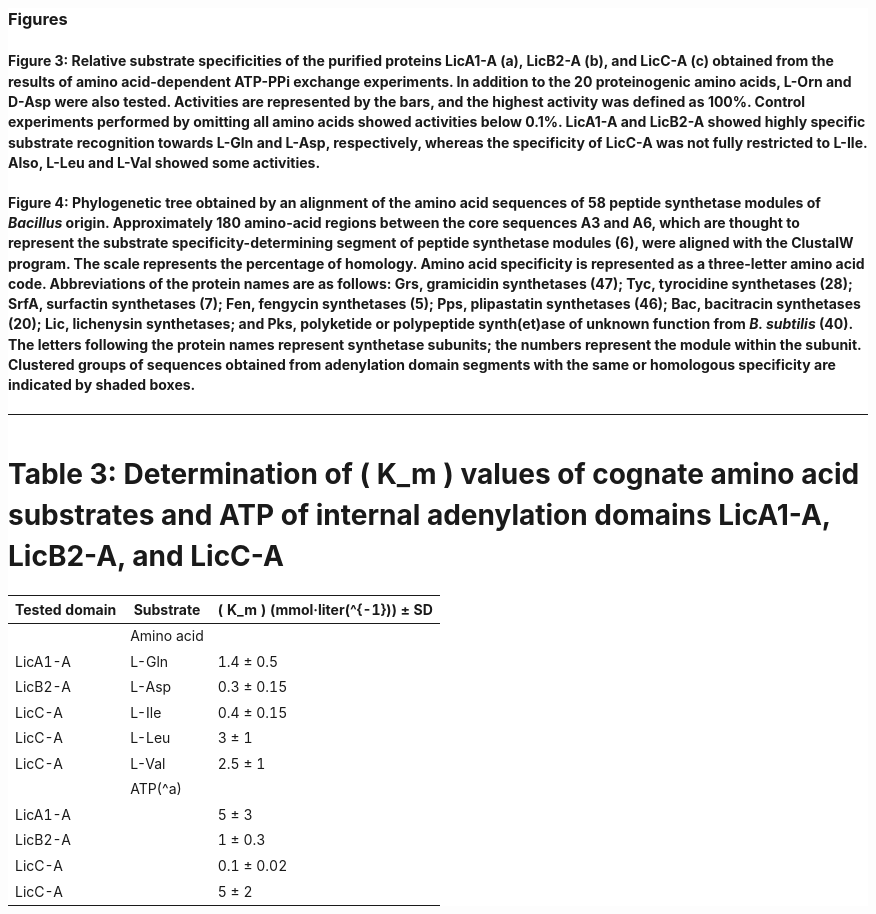 
### Figures

#### Figure 3: Relative substrate specificities of the purified proteins LicA1-A (a), LicB2-A (b), and LicC-A (c) obtained from the results of amino acid-dependent ATP-PPi exchange experiments. In addition to the 20 proteinogenic amino acids, L-Orn and D-Asp were also tested. Activities are represented by the bars, and the highest activity was defined as 100%. Control experiments performed by omitting all amino acids showed activities below 0.1%. LicA1-A and LicB2-A showed highly specific substrate recognition towards L-Gln and L-Asp, respectively, whereas the specificity of LicC-A was not fully restricted to L-Ile. Also, L-Leu and L-Val showed some activities.

#### Figure 4: Phylogenetic tree obtained by an alignment of the amino acid sequences of 58 peptide synthetase modules of *Bacillus* origin. Approximately 180 amino-acid regions between the core sequences A3 and A6, which are thought to represent the substrate specificity-determining segment of peptide synthetase modules (6), were aligned with the ClustalW program. The scale represents the percentage of homology. Amino acid specificity is represented as a three-letter amino acid code. Abbreviations of the protein names are as follows: Grs, gramicidin synthetases (47); Tyc, tyrocidine synthetases (28); SrfA, surfactin synthetases (7); Fen, fengycin synthetases (5); Pps, plipastatin synthetases (46); Bac, bacitracin synthetases (20); Lic, lichenysin synthetases; and Pks, polyketide or polypeptide synth(et)ase of unknown function from *B. subtilis* (40). The letters following the protein names represent synthetase subunits; the numbers represent the module within the subunit. Clustered groups of sequences obtained from adenylation domain segments with the same or homologous specificity are indicated by shaded boxes.

---

# Table 3: Determination of \( K_m \) values of cognate amino acid substrates and ATP of internal adenylation domains LicA1-A, LicB2-A, and LicC-A

| Tested domain | Substrate       | \( K_m \) (mmol·liter\(^{-1}\)) ± SD |
|---------------|-----------------|-------------------------------------|
|               | Amino acid      |                                     |
| LicA1-A       | L-Gln           | 1.4 ± 0.5                          |
| LicB2-A       | L-Asp           | 0.3 ± 0.15                         |
| LicC-A        | L-Ile           | 0.4 ± 0.15                         |
| LicC-A        | L-Leu           | 3 ± 1                              |
| LicC-A        | L-Val           | 2.5 ± 1                            |
|               | ATP\(^a\)       |                                     |
| LicA1-A       |                 | 5 ± 3                              |
| LicB2-A       |                 | 1 ± 0.3                            |
| LicC-A        |                 | 0.1 ± 0.02                         |
| LicC-A        |                 | 5 ± 2                              |